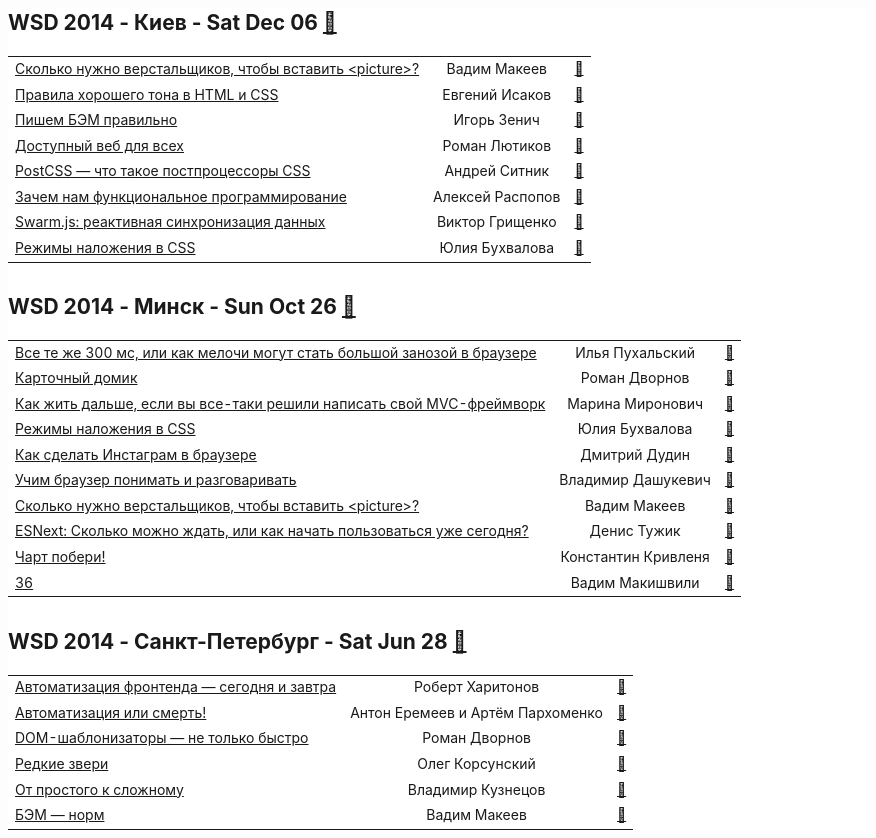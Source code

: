 ## WSD 2014 - Киев - Sat Dec 06 [:movie_camera:](https:&#x2F;&#x2F;www.youtube.com&#x2F;playlist?list&#x3D;PLMBnwIwFEFHdeyFK-iVkYedoNz4mve-rK)
| | | |
| --- | :---: | --- |
| [Сколько нужно верстальщиков, чтобы вставить &lt;picture&gt;?](https:&#x2F;&#x2F;www.youtube.com&#x2F;watch?v&#x3D;t8Td3Oq47yE)  | Вадим Макеев | [:notebook:](https:&#x2F;&#x2F;wsd.events&#x2F;2014&#x2F;12&#x2F;06&#x2F;pres&#x2F;picture&#x2F;)   |
| [Правила хорошего тона в HTML и CSS](https:&#x2F;&#x2F;www.youtube.com&#x2F;watch?v&#x3D;t8Td3Oq47yE)  | Евгений Исаков | [:notebook:](https:&#x2F;&#x2F;wsd.events&#x2F;2014&#x2F;12&#x2F;06&#x2F;pres&#x2F;good-manners&#x2F;)   |
| [Пишем БЭМ правильно](https:&#x2F;&#x2F;www.youtube.com&#x2F;watch?v&#x3D;t8Td3Oq47yE)  | Игорь Зенич | [:notebook:](https:&#x2F;&#x2F;wsd.events&#x2F;2014&#x2F;12&#x2F;06&#x2F;pres&#x2F;bem-right&#x2F;)   |
| [Доступный веб для всех](https:&#x2F;&#x2F;www.youtube.com&#x2F;watch?v&#x3D;t8Td3Oq47yE)  | Роман Лютиков | [:notebook:](https:&#x2F;&#x2F;wsd.events&#x2F;2014&#x2F;12&#x2F;06&#x2F;pres&#x2F;web-a11y&#x2F;)   |
| [PostCSS — что такое постпроцессоры CSS](https:&#x2F;&#x2F;www.youtube.com&#x2F;watch?v&#x3D;t8Td3Oq47yE)  | Андрей Ситник | [:notebook:](https:&#x2F;&#x2F;wsd.events&#x2F;2014&#x2F;12&#x2F;06&#x2F;pres&#x2F;postcss&#x2F;)   |
| [Зачем нам функциональное программирование](https:&#x2F;&#x2F;www.youtube.com&#x2F;watch?v&#x3D;t8Td3Oq47yE)  | Алексей Распопов | [:notebook:](https:&#x2F;&#x2F;wsd.events&#x2F;2014&#x2F;12&#x2F;06&#x2F;pres&#x2F;why-functional&#x2F;)   |
| [Swarm.js: реактивная синхронизация данных](https:&#x2F;&#x2F;www.youtube.com&#x2F;watch?v&#x3D;t8Td3Oq47yE)  | Виктор Грищенко | [:notebook:](https:&#x2F;&#x2F;wsd.events&#x2F;2014&#x2F;12&#x2F;06&#x2F;pres&#x2F;swarmjs.pdf)   |
| [Режимы наложения в CSS](https:&#x2F;&#x2F;www.youtube.com&#x2F;watch?v&#x3D;t8Td3Oq47yE)  | Юлия Бухвалова | [:notebook:](https:&#x2F;&#x2F;wsd.events&#x2F;2014&#x2F;12&#x2F;06&#x2F;pres&#x2F;css-blending&#x2F;)   |
## WSD 2014 - Минск - Sun Oct 26 [:movie_camera:](https:&#x2F;&#x2F;www.youtube.com&#x2F;playlist?list&#x3D;PLMBnwIwFEFHeMPe--SHAmeGsxZYk3_xTp)
| | | |
| --- | :---: | --- |
| [Все те же 300 мс, или как мелочи могут стать большой занозой в браузере](http:&#x2F;&#x2F;youtu.be&#x2F;JIDQVZrrHkw)  | Илья Пухальский | [:notebook:](https:&#x2F;&#x2F;wsd.events&#x2F;2014&#x2F;10&#x2F;26&#x2F;pres&#x2F;touch-delay.pdf)   |
| [Карточный домик](http:&#x2F;&#x2F;youtu.be&#x2F;dQoz5KZUH2M)  | Роман Дворнов | [:notebook:](https:&#x2F;&#x2F;wsd.events&#x2F;2014&#x2F;10&#x2F;26&#x2F;pres&#x2F;house-of-cards.pdf)   |
| [Как жить дальше, если вы все-таки решили написать свой MVC-фреймворк](http:&#x2F;&#x2F;youtu.be&#x2F;jyUr2Wrw-y0)  | Марина Миронович | [:notebook:](https:&#x2F;&#x2F;wsd.events&#x2F;2014&#x2F;10&#x2F;26&#x2F;pres&#x2F;mvc-framework&#x2F;)   |
| [Режимы наложения в CSS](http:&#x2F;&#x2F;youtu.be&#x2F;T-P0cjtekac)  | Юлия Бухвалова | [:notebook:](https:&#x2F;&#x2F;wsd.events&#x2F;2014&#x2F;10&#x2F;26&#x2F;pres&#x2F;css-blending&#x2F;)   |
| [Как сделать Инстаграм в браузере](http:&#x2F;&#x2F;youtu.be&#x2F;RJnYkbm66ZI)  | Дмитрий Дудин | [:notebook:](https:&#x2F;&#x2F;wsd.events&#x2F;2014&#x2F;10&#x2F;26&#x2F;pres&#x2F;instagram&#x2F;)   |
| [Учим браузер понимать и разговаривать](http:&#x2F;&#x2F;youtu.be&#x2F;9FXTj4jt2T4)  | Владимир Дашукевич | [:notebook:](https:&#x2F;&#x2F;wsd.events&#x2F;2014&#x2F;10&#x2F;26&#x2F;pres&#x2F;speech&#x2F;)   |
| [Сколько нужно верстальщиков, чтобы вставить &lt;picture&gt;?](http:&#x2F;&#x2F;youtu.be&#x2F;Szo-2D7TtEU)  | Вадим Макеев | [:notebook:](https:&#x2F;&#x2F;wsd.events&#x2F;2014&#x2F;10&#x2F;26&#x2F;pres&#x2F;picture&#x2F;)   |
| [ESNext: Сколько можно ждать, или как начать пользоваться уже сегодня?](http:&#x2F;&#x2F;youtu.be&#x2F;5VqwzYOOK_o)  | Денис Тужик | [:notebook:](https:&#x2F;&#x2F;wsd.events&#x2F;2014&#x2F;10&#x2F;26&#x2F;pres&#x2F;esnext&#x2F;)   |
| [Чарт побери!](http:&#x2F;&#x2F;youtu.be&#x2F;d5yrF5SCO9Y)  | Константин Кривленя | [:notebook:](https:&#x2F;&#x2F;wsd.events&#x2F;2014&#x2F;10&#x2F;26&#x2F;pres&#x2F;charts&#x2F;)   |
| [36](http:&#x2F;&#x2F;youtu.be&#x2F;yRsT5wBSYZ0)  | Вадим Макишвили | [:notebook:](https:&#x2F;&#x2F;wsd.events&#x2F;2014&#x2F;10&#x2F;26&#x2F;pres&#x2F;36&#x2F;)   |
## WSD 2014 - Санкт-Петербург - Sat Jun 28 [:movie_camera:](https:&#x2F;&#x2F;www.youtube.com&#x2F;playlist?list&#x3D;PLMBnwIwFEFHfEpTrEFcT4fm31wlmDfM_D)
| | | |
| --- | :---: | --- |
| [Автоматизация фронтенда — сегодня и завтра](https:&#x2F;&#x2F;www.youtube.com&#x2F;watch?v&#x3D;TXqiq5tOWRQ)  | Роберт Харитонов | [:notebook:](https:&#x2F;&#x2F;wsd.events&#x2F;2014&#x2F;06&#x2F;28&#x2F;pres&#x2F;automation&#x2F;)   |
| [Автоматизация или смерть!](https:&#x2F;&#x2F;www.youtube.com&#x2F;watch?v&#x3D;TXqiq5tOWRQ)  | Антон Еремеев и Артём Пархоменко | [:notebook:](https:&#x2F;&#x2F;wsd.events&#x2F;2014&#x2F;06&#x2F;28&#x2F;pres&#x2F;auto-or-die&#x2F;)   |
| [DOM-шаблонизаторы — не только быстро](https:&#x2F;&#x2F;www.youtube.com&#x2F;watch?v&#x3D;TXqiq5tOWRQ)  | Роман Дворнов | [:notebook:](https:&#x2F;&#x2F;wsd.events&#x2F;2014&#x2F;06&#x2F;28&#x2F;pres&#x2F;dom-templates.pdf)   |
| [Редкие звери](https:&#x2F;&#x2F;www.youtube.com&#x2F;watch?v&#x3D;TXqiq5tOWRQ)  | Олег Корсунский | [:notebook:](https:&#x2F;&#x2F;wsd.events&#x2F;2014&#x2F;06&#x2F;28&#x2F;pres&#x2F;rare-species&#x2F;)   |
| [От простого к сложному](https:&#x2F;&#x2F;www.youtube.com&#x2F;watch?v&#x3D;TXqiq5tOWRQ)  | Владимир Кузнецов | [:notebook:](https:&#x2F;&#x2F;wsd.events&#x2F;2014&#x2F;06&#x2F;28&#x2F;pres&#x2F;simple-complex&#x2F;)   |
| [БЭМ — норм](https:&#x2F;&#x2F;www.youtube.com&#x2F;watch?v&#x3D;TXqiq5tOWRQ)  | Вадим Макеев | [:notebook:](https:&#x2F;&#x2F;wsd.events&#x2F;2014&#x2F;06&#x2F;28&#x2F;pres&#x2F;bem-ok&#x2F;)   |